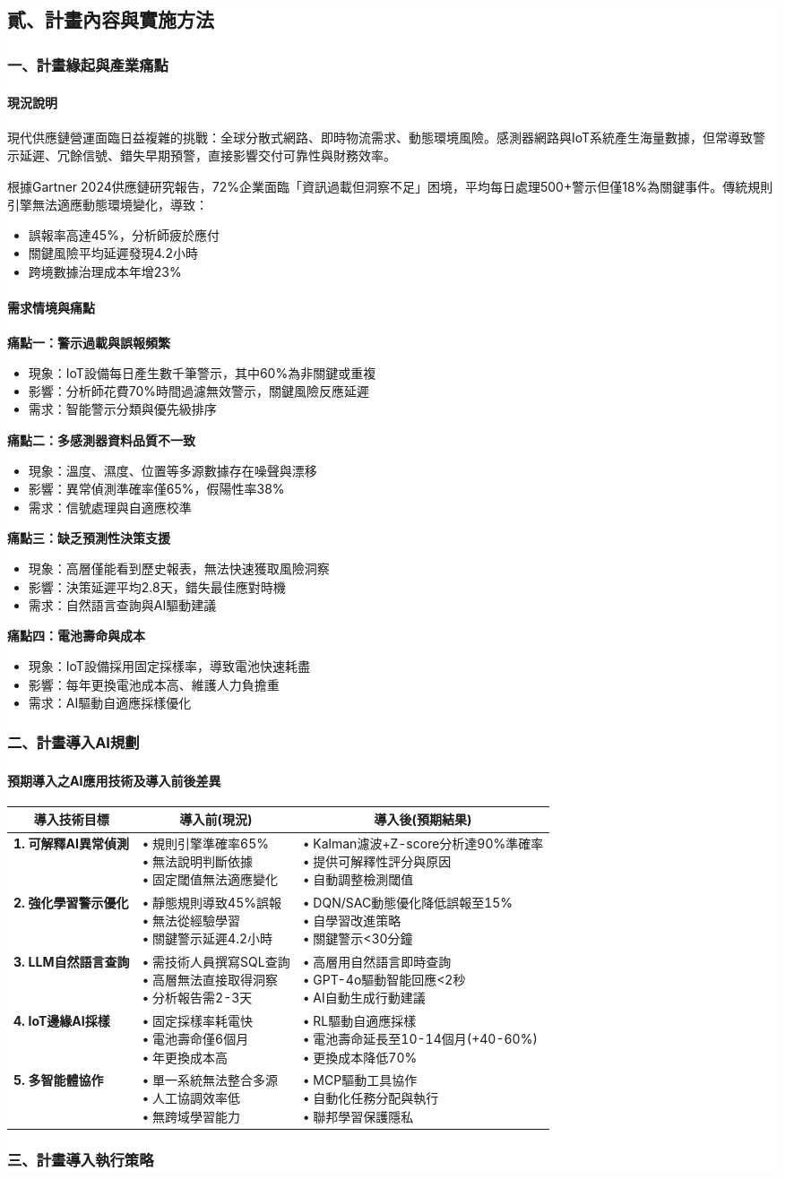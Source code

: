 
## 貳、計畫內容與實施方法

### 一、計畫緣起與產業痛點

#### 現況說明

現代供應鏈營運面臨日益複雜的挑戰：全球分散式網路、即時物流需求、動態環境風險。感測器網路與IoT系統產生海量數據，但常導致警示延遲、冗餘信號、錯失早期預警，直接影響交付可靠性與財務效率。

根據Gartner 2024供應鏈研究報告，72%企業面臨「資訊過載但洞察不足」困境，平均每日處理500+警示但僅18%為關鍵事件。傳統規則引擎無法適應動態環境變化，導致：
- 誤報率高達45%，分析師疲於應付
- 關鍵風險平均延遲發現4.2小時
- 跨境數據治理成本年增23%

#### 需求情境與痛點

**痛點一：警示過載與誤報頻繁**
- 現象：IoT設備每日產生數千筆警示，其中60%為非關鍵或重複
- 影響：分析師花費70%時間過濾無效警示，關鍵風險反應延遲
- 需求：智能警示分類與優先級排序

**痛點二：多感測器資料品質不一致**
- 現象：溫度、濕度、位置等多源數據存在噪聲與漂移
- 影響：異常偵測準確率僅65%，假陽性率38%
- 需求：信號處理與自適應校準

**痛點三：缺乏預測性決策支援**
- 現象：高層僅能看到歷史報表，無法快速獲取風險洞察
- 影響：決策延遲平均2.8天，錯失最佳應對時機
- 需求：自然語言查詢與AI驅動建議

**痛點四：電池壽命與成本**
- 現象：IoT設備採用固定採樣率，導致電池快速耗盡
- 影響：每年更換電池成本高、維護人力負擔重
- 需求：AI驅動自適應採樣優化

### 二、計畫導入AI規劃

#### 預期導入之AI應用技術及導入前後差異

| 導入技術目標 | 導入前(現況) | 導入後(預期結果) |
|------------|------------|----------------|
| **1. 可解釋AI異常偵測** | • 規則引擎準確率65%<br>• 無法說明判斷依據<br>• 固定閾值無法適應變化 | • Kalman濾波+Z-score分析達90%準確率<br>• 提供可解釋性評分與原因<br>• 自動調整檢測閾值 |
| **2. 強化學習警示優化** | • 靜態規則導致45%誤報<br>• 無法從經驗學習<br>• 關鍵警示延遲4.2小時 | • DQN/SAC動態優化降低誤報至15%<br>• 自學習改進策略<br>• 關鍵警示<30分鐘 |
| **3. LLM自然語言查詢** | • 需技術人員撰寫SQL查詢<br>• 高層無法直接取得洞察<br>• 分析報告需2-3天 | • 高層用自然語言即時查詢<br>• GPT-4o驅動智能回應<2秒<br>• AI自動生成行動建議 |
| **4. IoT邊緣AI採樣** | • 固定採樣率耗電快<br>• 電池壽命僅6個月<br>• 年更換成本高 | • RL驅動自適應採樣<br>• 電池壽命延長至10-14個月(+40-60%)<br>• 更換成本降低70% |
| **5. 多智能體協作** | • 單一系統無法整合多源<br>• 人工協調效率低<br>• 無跨域學習能力 | • MCP驅動工具協作<br>• 自動化任務分配與執行<br>• 聯邦學習保護隱私 |

### 三、計畫導入執行策略
